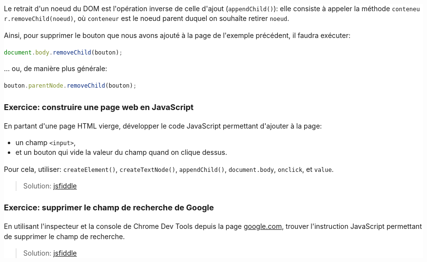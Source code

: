 Le retrait d'un noeud du DOM est l'opération inverse de celle d'ajout (`appendChild()`): elle consiste à appeler la méthode `conteneur.removeChild(noeud)`, où `conteneur` est le noeud parent duquel on souhaîte retirer `noeud`.

Ainsi, pour supprimer le bouton que nous avons ajouté à la page de l'exemple précédent, il faudra exécuter:

```js 
document.body.removeChild(bouton);
```

... ou, de manière plus générale:

```js 
bouton.parentNode.removeChild(bouton);
```

### Exercice: construire une page web en JavaScript

En partant d'une page HTML vierge, développer le code JavaScript permettant d'ajouter à la page:
- un champ `<input>`,
- et un bouton qui vide la valeur du champ quand on clique dessus.

Pour cela, utiliser: `createElement()`, `createTextNode()`, `appendChild()`, `document.body`, `onclick`, et `value`.

> Solution: [jsfiddle](https://jsfiddle.net/adrienjoly/drroz80g/)

### Exercice: supprimer le champ de recherche de Google

En utilisant l'inspecteur et la console de Chrome Dev Tools depuis la page [google.com](http://google.com), trouver l'instruction JavaScript permettant de supprimer le champ de recherche.

> Solution: [jsfiddle](https://jsfiddle.net/adrienjoly/auq64y2f/)
